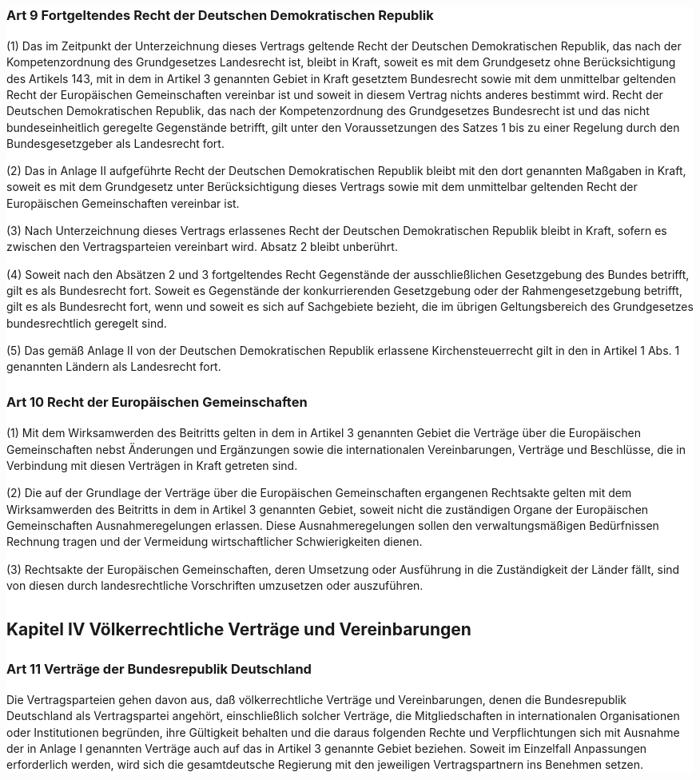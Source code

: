 ### Art 9 Fortgeltendes Recht der Deutschen Demokratischen Republik

(1) Das im Zeitpunkt der Unterzeichnung dieses Vertrags geltende Recht der Deutschen Demokratischen Republik, das nach der Kompetenzordnung des Grundgesetzes Landesrecht ist, bleibt in Kraft, soweit es mit dem Grundgesetz ohne Berücksichtigung des Artikels 143, mit in dem in Artikel 3 genannten Gebiet in Kraft gesetztem Bundesrecht sowie mit dem unmittelbar geltenden Recht der Europäischen Gemeinschaften vereinbar ist und soweit in diesem Vertrag nichts anderes bestimmt wird. Recht der Deutschen Demokratischen Republik, das nach der Kompetenzordnung des Grundgesetzes Bundesrecht ist und das nicht bundeseinheitlich geregelte Gegenstände betrifft, gilt unter den Voraussetzungen des Satzes 1 bis zu einer Regelung durch den Bundesgesetzgeber als Landesrecht fort.

(2) Das in Anlage II aufgeführte Recht der Deutschen Demokratischen Republik bleibt mit den dort genannten Maßgaben in Kraft, soweit es mit dem Grundgesetz unter Berücksichtigung dieses Vertrags sowie mit dem unmittelbar geltenden Recht der Europäischen Gemeinschaften vereinbar ist.

(3) Nach Unterzeichnung dieses Vertrags erlassenes Recht der Deutschen Demokratischen Republik bleibt in Kraft, sofern es zwischen den Vertragsparteien vereinbart wird. Absatz 2 bleibt unberührt.

(4) Soweit nach den Absätzen 2 und 3 fortgeltendes Recht Gegenstände der ausschließlichen Gesetzgebung des Bundes betrifft, gilt es als Bundesrecht fort. Soweit es Gegenstände der konkurrierenden Gesetzgebung oder der Rahmengesetzgebung betrifft, gilt es als Bundesrecht fort, wenn und soweit es sich auf Sachgebiete bezieht, die im übrigen Geltungsbereich des Grundgesetzes bundesrechtlich geregelt sind.

(5) Das gemäß Anlage II von der Deutschen Demokratischen Republik erlassene Kirchensteuerrecht gilt in den in Artikel 1 Abs. 1 genannten Ländern als Landesrecht fort.

### Art 10 Recht der Europäischen Gemeinschaften

(1) Mit dem Wirksamwerden des Beitritts gelten in dem in Artikel 3 genannten Gebiet die Verträge über die Europäischen Gemeinschaften nebst Änderungen und Ergänzungen sowie die internationalen Vereinbarungen, Verträge und Beschlüsse, die in Verbindung mit diesen Verträgen in Kraft getreten sind.

(2) Die auf der Grundlage der Verträge über die Europäischen Gemeinschaften ergangenen Rechtsakte gelten mit dem Wirksamwerden des Beitritts in dem in Artikel 3 genannten Gebiet, soweit nicht die zuständigen Organe der Europäischen Gemeinschaften Ausnahmeregelungen erlassen. Diese Ausnahmeregelungen sollen den verwaltungsmäßigen Bedürfnissen Rechnung tragen und der Vermeidung wirtschaftlicher Schwierigkeiten dienen.

(3) Rechtsakte der Europäischen Gemeinschaften, deren Umsetzung oder Ausführung in die Zuständigkeit der Länder fällt, sind von diesen durch landesrechtliche Vorschriften umzusetzen oder auszuführen.

Kapitel IV Völkerrechtliche Verträge und Vereinbarungen
-------------------------------------------------------

### 

### Art 11 Verträge der Bundesrepublik Deutschland

Die Vertragsparteien gehen davon aus, daß völkerrechtliche Verträge und Vereinbarungen, denen die Bundesrepublik Deutschland als Vertragspartei angehört, einschließlich solcher Verträge, die Mitgliedschaften in internationalen Organisationen oder Institutionen begründen, ihre Gültigkeit behalten und die daraus folgenden Rechte und Verpflichtungen sich mit Ausnahme der in Anlage I genannten Verträge auch auf das in Artikel 3 genannte Gebiet beziehen. Soweit im Einzelfall Anpassungen erforderlich werden, wird sich die gesamtdeutsche Regierung mit den jeweiligen Vertragspartnern ins Benehmen setzen.

